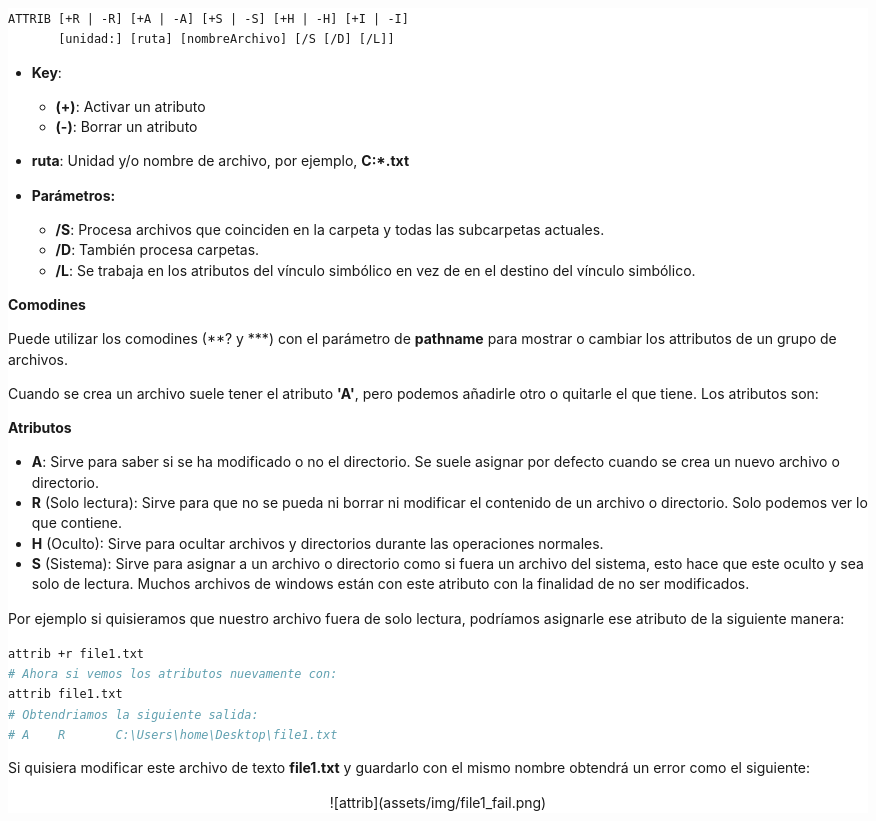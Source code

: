 ```
ATTRIB [+R | -R] [+A | -A] [+S | -S] [+H | -H] [+I | -I]
	   [unidad:] [ruta] [nombreArchivo] [/S [/D] [/L]]
```

- **Key**:
	- **(+)**: Activar un atributo
	- **(-)**: Borrar un atributo 


- **ruta**: Unidad y/o nombre de archivo, por ejemplo, **C:\*.txt**


- **Parámetros:**
	+ **/S**: Procesa archivos que coinciden en la carpeta y todas las subcarpetas actuales.
	+ **/D**: También procesa carpetas.
	+ **/L**: Se trabaja en los atributos del vínculo simbólico en vez de en el destino del vínculo simbólico.




**Comodines**  

Puede utilizar los comodines (**? y ***) con el parámetro de **pathname** para mostrar o cambiar los attributos de un grupo de archivos.

Cuando se crea un archivo suele tener el atributo **'A'**, pero podemos añadirle otro o quitarle el que tiene. Los atributos son: 


**Atributos**

- **A**: Sirve para saber si se ha modificado o no el directorio. Se suele asignar por defecto cuando se crea un nuevo archivo o directorio.
- **R** (Solo lectura): Sirve para que no se pueda ni borrar ni modificar el contenido de un archivo o directorio. Solo podemos ver lo que contiene.
- **H** (Oculto): Sirve para ocultar archivos y directorios durante las operaciones normales.
- **S** (Sistema): Sirve para asignar a un archivo o directorio como si fuera un archivo del sistema, esto hace que este oculto y sea solo de lectura. Muchos archivos de windows están con este atributo con la finalidad de no ser modificados.


Por ejemplo si quisieramos que nuestro archivo fuera de solo lectura, podríamos asignarle ese atributo de la siguiente manera:  

```bash
attrib +r file1.txt
# Ahora si vemos los atributos nuevamente con:
attrib file1.txt
# Obtendriamos la siguiente salida: 
# A    R       C:\Users\home\Desktop\file1.txt
```

Si quisiera modificar este archivo de texto **file1.txt** y guardarlo con el mismo nombre obtendrá un error como el siguiente: 

<center>![attrib](assets/img/file1_fail.png)</center>

